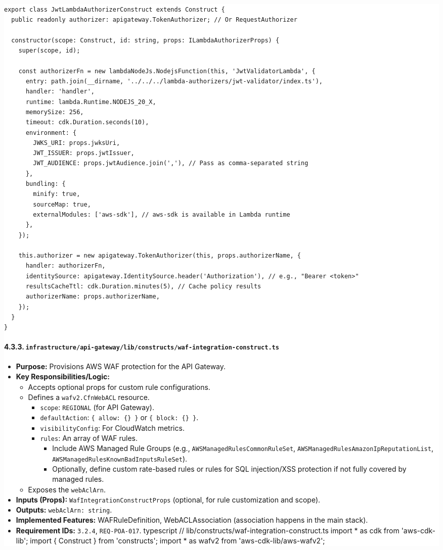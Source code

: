     export class JwtLambdaAuthorizerConstruct extends Construct {
      public readonly authorizer: apigateway.TokenAuthorizer; // Or RequestAuthorizer

      constructor(scope: Construct, id: string, props: ILambdaAuthorizerProps) {
        super(scope, id);

        const authorizerFn = new lambdaNodeJs.NodejsFunction(this, 'JwtValidatorLambda', {
          entry: path.join(__dirname, '../../../lambda-authorizers/jwt-validator/index.ts'),
          handler: 'handler',
          runtime: lambda.Runtime.NODEJS_20_X,
          memorySize: 256,
          timeout: cdk.Duration.seconds(10),
          environment: {
            JWKS_URI: props.jwksUri,
            JWT_ISSUER: props.jwtIssuer,
            JWT_AUDIENCE: props.jwtAudience.join(','), // Pass as comma-separated string
          },
          bundling: {
            minify: true,
            sourceMap: true,
            externalModules: ['aws-sdk'], // aws-sdk is available in Lambda runtime
          },
        });

        this.authorizer = new apigateway.TokenAuthorizer(this, props.authorizerName, {
          handler: authorizerFn,
          identitySource: apigateway.IdentitySource.header('Authorization'), // e.g., "Bearer <token>"
          resultsCacheTtl: cdk.Duration.minutes(5), // Cache policy results
          authorizerName: props.authorizerName,
        });
      }
    }
    

#### 4.3.3. `infrastructure/api-gateway/lib/constructs/waf-integration-construct.ts`
*   **Purpose:** Provisions AWS WAF protection for the API Gateway.
*   **Key Responsibilities/Logic:**
    *   Accepts optional props for custom rule configurations.
    *   Defines a `wafv2.CfnWebACL` resource.
        *   `scope`: `REGIONAL` (for API Gateway).
        *   `defaultAction`: `{ allow: {} }` or `{ block: {} }`.
        *   `visibilityConfig`: For CloudWatch metrics.
        *   `rules`: An array of WAF rules.
            *   Include AWS Managed Rule Groups (e.g., `AWSManagedRulesCommonRuleSet`, `AWSManagedRulesAmazonIpReputationList`, `AWSManagedRulesKnownBadInputsRuleSet`).
            *   Optionally, define custom rate-based rules or rules for SQL injection/XSS protection if not fully covered by managed rules.
    *   Exposes the `webAclArn`.
*   **Inputs (Props):** `WafIntegrationConstructProps` (optional, for rule customization and scope).
*   **Outputs:** `webAclArn: string`.
*   **Implemented Features:** WAFRuleDefinition, WebACLAssociation (association happens in the main stack).
*   **Requirement IDs:** `3.2.4`, `REQ-POA-017`.
    typescript
    // lib/constructs/waf-integration-construct.ts
    import * as cdk from 'aws-cdk-lib';
    import { Construct } from 'constructs';
    import * as wafv2 from 'aws-cdk-lib/aws-wafv2';
